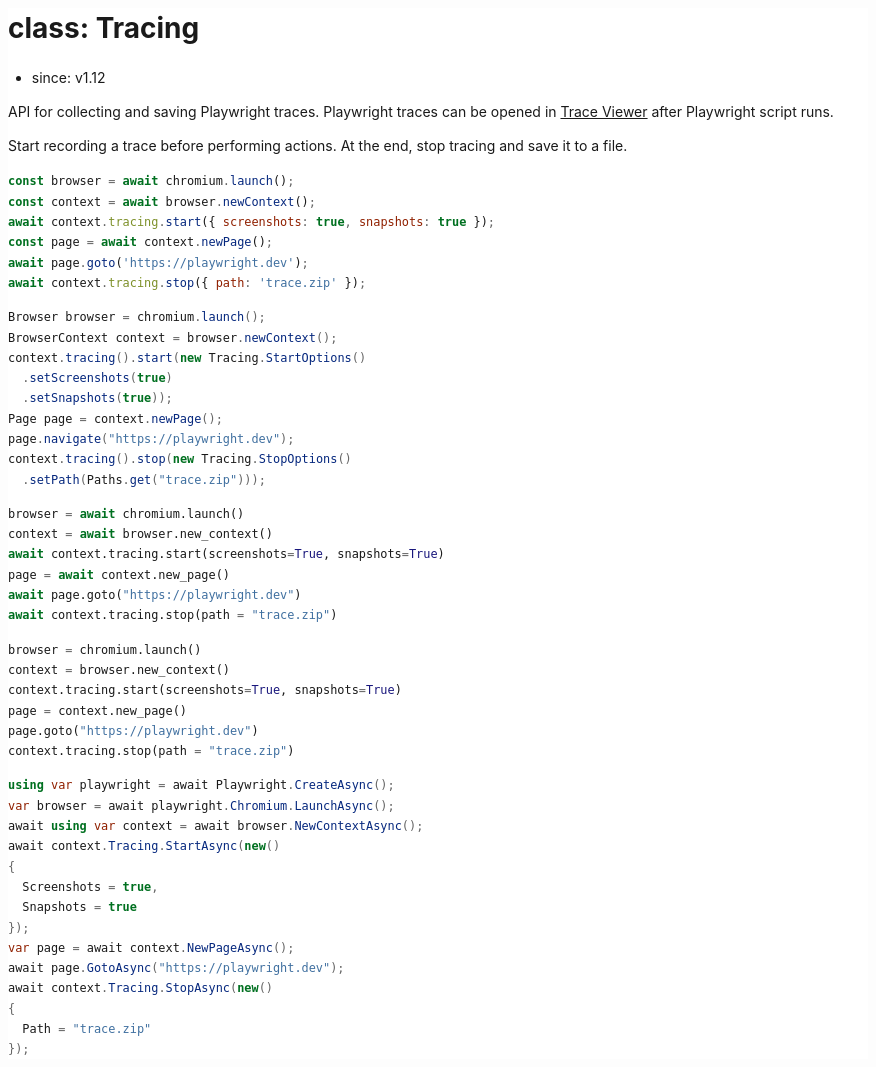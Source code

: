 # class: Tracing
* since: v1.12

API for collecting and saving Playwright traces. Playwright traces can be opened in [Trace Viewer](../trace-viewer.md) after Playwright script runs.

Start recording a trace before performing actions. At the end, stop tracing and save it to a file.

```js
const browser = await chromium.launch();
const context = await browser.newContext();
await context.tracing.start({ screenshots: true, snapshots: true });
const page = await context.newPage();
await page.goto('https://playwright.dev');
await context.tracing.stop({ path: 'trace.zip' });
```

```java
Browser browser = chromium.launch();
BrowserContext context = browser.newContext();
context.tracing().start(new Tracing.StartOptions()
  .setScreenshots(true)
  .setSnapshots(true));
Page page = context.newPage();
page.navigate("https://playwright.dev");
context.tracing().stop(new Tracing.StopOptions()
  .setPath(Paths.get("trace.zip")));
```

```python async
browser = await chromium.launch()
context = await browser.new_context()
await context.tracing.start(screenshots=True, snapshots=True)
page = await context.new_page()
await page.goto("https://playwright.dev")
await context.tracing.stop(path = "trace.zip")
```

```python sync
browser = chromium.launch()
context = browser.new_context()
context.tracing.start(screenshots=True, snapshots=True)
page = context.new_page()
page.goto("https://playwright.dev")
context.tracing.stop(path = "trace.zip")
```

```csharp
using var playwright = await Playwright.CreateAsync();
var browser = await playwright.Chromium.LaunchAsync();
await using var context = await browser.NewContextAsync();
await context.Tracing.StartAsync(new()
{
  Screenshots = true,
  Snapshots = true
});
var page = await context.NewPageAsync();
await page.GotoAsync("https://playwright.dev");
await context.Tracing.StopAsync(new()
{
  Path = "trace.zip"
});
```
